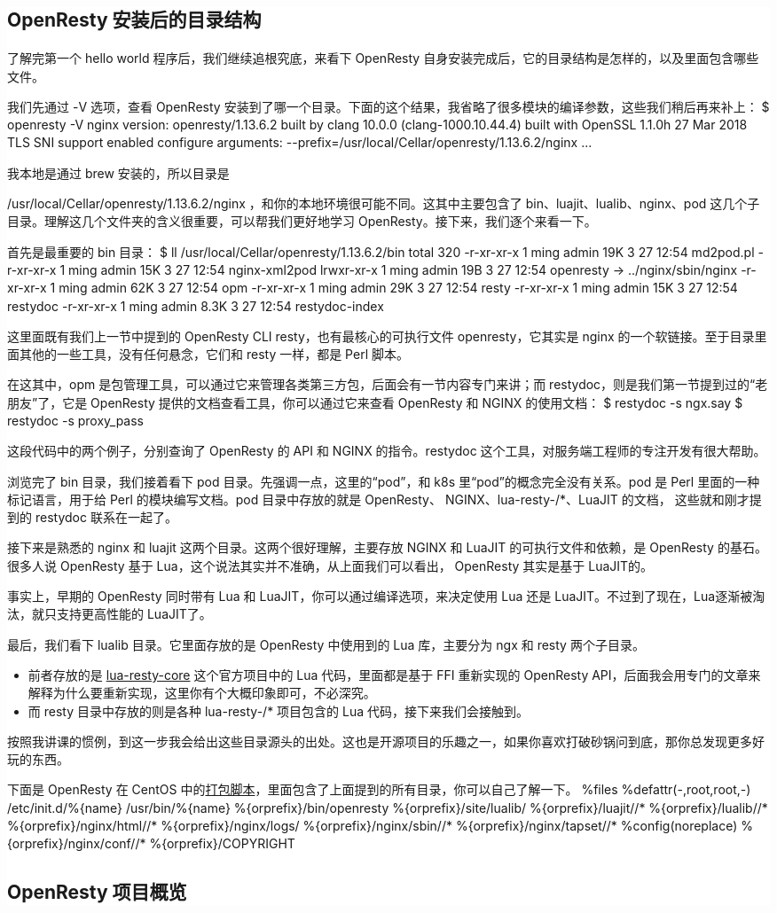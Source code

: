 ## OpenResty 安装后的目录结构

了解完第一个 hello world 程序后，我们继续追根究底，来看下 OpenResty 自身安装完成后，它的目录结构是怎样的，以及里面包含哪些文件。

我们先通过 -V 选项，查看 OpenResty 安装到了哪一个目录。下面的这个结果，我省略了很多模块的编译参数，这些我们稍后再来补上：
$ openresty -V nginx version: openresty/1.13.6.2 built by clang 10.0.0 (clang-1000.10.44.4) built with OpenSSL 1.1.0h 27 Mar 2018 TLS SNI support enabled configure arguments: --prefix=/usr/local/Cellar/openresty/1.13.6.2/nginx ...

我本地是通过 brew 安装的，所以目录是

/usr/local/Cellar/openresty/1.13.6.2/nginx
，和你的本地环境很可能不同。这其中主要包含了 bin、luajit、lualib、nginx、pod 这几个子目录。理解这几个文件夹的含义很重要，可以帮我们更好地学习 OpenResty。接下来，我们逐个来看一下。

首先是最重要的 bin 目录：
$ ll /usr/local/Cellar/openresty/1.13.6.2/bin total 320 -r-xr-xr-x 1 ming admin 19K 3 27 12:54 md2pod.pl -r-xr-xr-x 1 ming admin 15K 3 27 12:54 nginx-xml2pod lrwxr-xr-x 1 ming admin 19B 3 27 12:54 openresty -> ../nginx/sbin/nginx -r-xr-xr-x 1 ming admin 62K 3 27 12:54 opm -r-xr-xr-x 1 ming admin 29K 3 27 12:54 resty -r-xr-xr-x 1 ming admin 15K 3 27 12:54 restydoc -r-xr-xr-x 1 ming admin 8.3K 3 27 12:54 restydoc-index

这里面既有我们上一节中提到的 OpenResty CLI resty，也有最核心的可执行文件 openresty，它其实是 nginx 的一个软链接。至于目录里面其他的一些工具，没有任何悬念，它们和 resty 一样，都是 Perl 脚本。

在这其中，opm 是包管理工具，可以通过它来管理各类第三方包，后面会有一节内容专门来讲；而 restydoc，则是我们第一节提到过的“老朋友”了，它是 OpenResty 提供的文档查看工具，你可以通过它来查看 OpenResty 和 NGINX 的使用文档：
$ restydoc -s ngx.say $ restydoc -s proxy_pass

这段代码中的两个例子，分别查询了 OpenResty 的 API 和 NGINX 的指令。restydoc 这个工具，对服务端工程师的专注开发有很大帮助。

浏览完了 bin 目录，我们接着看下 pod 目录。先强调一点，这里的“pod”，和 k8s 里“pod”的概念完全没有关系。pod 是 Perl 里面的一种标记语言，用于给 Perl 的模块编写文档。pod 目录中存放的就是 OpenResty、 NGINX、lua-resty-/*、LuaJIT 的文档， 这些就和刚才提到的 restydoc 联系在一起了。

接下来是熟悉的 nginx 和 luajit 这两个目录。这两个很好理解，主要存放 NGINX 和 LuaJIT 的可执行文件和依赖，是 OpenResty 的基石。很多人说 OpenResty 基于 Lua，这个说法其实并不准确，从上面我们可以看出， OpenResty 其实是基于 LuaJIT的。

事实上，早期的 OpenResty 同时带有 Lua 和 LuaJIT，你可以通过编译选项，来决定使用 Lua 还是 LuaJIT。不过到了现在，Lua逐渐被淘汰，就只支持更高性能的 LuaJIT了。

最后，我们看下 lualib 目录。它里面存放的是 OpenResty 中使用到的 Lua 库，主要分为 ngx 和 resty 两个子目录。

* 前者存放的是 [lua-resty-core](https://github.com/openresty/lua-resty-core/tree/master/lib/ngx) 这个官方项目中的 Lua 代码，里面都是基于 FFI 重新实现的 OpenResty API，后面我会用专门的文章来解释为什么要重新实现，这里你有个大概印象即可，不必深究。
* 而 resty 目录中存放的则是各种 lua-resty-/* 项目包含的 Lua 代码，接下来我们会接触到。

按照我讲课的惯例，到这一步我会给出这些目录源头的出处。这也是开源项目的乐趣之一，如果你喜欢打破砂锅问到底，那你总发现更多好玩的东西。

下面是 OpenResty 在 CentOS 中的[打包脚本](https://github.com/openresty/openresty-packaging/blob/master/rpm/SPECS/openresty.spec#L218)，里面包含了上面提到的所有目录，你可以自己了解一下。
%files %defattr(-,root,root,-) /etc/init.d/%{name} /usr/bin/%{name} %{orprefix}/bin/openresty %{orprefix}/site/lualib/ %{orprefix}/luajit//* %{orprefix}/lualib//* %{orprefix}/nginx/html//* %{orprefix}/nginx/logs/ %{orprefix}/nginx/sbin//* %{orprefix}/nginx/tapset//* %config(noreplace) %{orprefix}/nginx/conf//* %{orprefix}/COPYRIGHT

## OpenResty 项目概览
